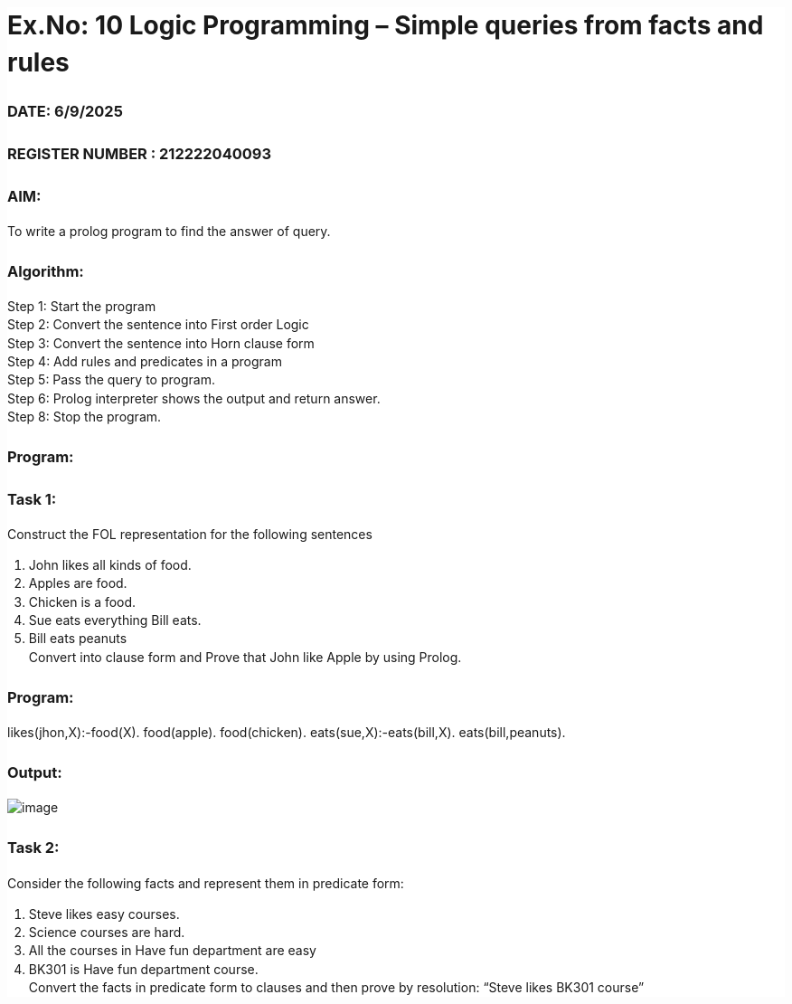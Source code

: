 # Ex.No: 10  Logic Programming –  Simple queries from facts and rules
### DATE: 6/9/2025                                                                        
### REGISTER NUMBER : 212222040093
### AIM: 
To write a prolog program to find the answer of query. 
###  Algorithm:
 Step 1: Start the program <br> 
 Step 2: Convert the sentence into First order Logic  <br> 
 Step 3:  Convert the sentence into Horn clause form  <br> 
 Step 4: Add rules and predicates in a program   <br> 
 Step 5:  Pass the query to program. <br> 
 Step 6: Prolog interpreter shows the output and return answer. <br> 
 Step 8:  Stop the program.
### Program:
### Task 1:
Construct the FOL representation for the following sentences <br> 
1.	John likes all kinds of food.  <br> 
2.	Apples are food.  <br> 
3.	Chicken is a food.  <br> 
4.	Sue eats everything Bill eats. <br> 
5.	 Bill eats peanuts  <br> 
   Convert into clause form and Prove that John like Apple by using Prolog. <br> 
### Program:

likes(jhon,X):-food(X).
food(apple).
food(chicken).
eats(sue,X):-eats(bill,X).
eats(bill,peanuts).


### Output:

<img width="1920" height="1080" alt="image" src="https://github.com/user-attachments/assets/b1db467f-6281-4462-8e2b-0fda06a8de6f" />


### Task 2:
Consider the following facts and represent them in predicate form: <br>              
1.	Steve likes easy courses. <br> 
2.	Science courses are hard. <br> 
3. All the courses in Have fun department are easy <br> 
4. BK301 is Have fun department course.<br> 
Convert the facts in predicate form to clauses and then prove by resolution: “Steve likes BK301 course”<br> 
